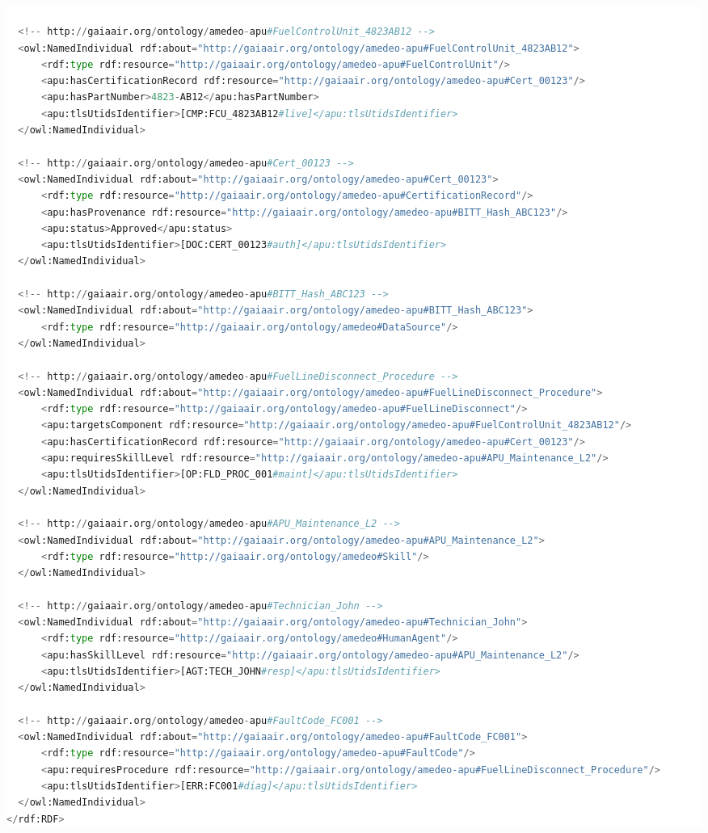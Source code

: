   ```python
    
    <!-- http://gaiaair.org/ontology/amedeo-apu#FuelControlUnit_4823AB12 -->
    <owl:NamedIndividual rdf:about="http://gaiaair.org/ontology/amedeo-apu#FuelControlUnit_4823AB12">
        <rdf:type rdf:resource="http://gaiaair.org/ontology/amedeo-apu#FuelControlUnit"/>
        <apu:hasCertificationRecord rdf:resource="http://gaiaair.org/ontology/amedeo-apu#Cert_00123"/>
        <apu:hasPartNumber>4823-AB12</apu:hasPartNumber>
        <apu:tlsUtidsIdentifier>[CMP:FCU_4823AB12#live]</apu:tlsUtidsIdentifier>
    </owl:NamedIndividual>
    
    <!-- http://gaiaair.org/ontology/amedeo-apu#Cert_00123 -->
    <owl:NamedIndividual rdf:about="http://gaiaair.org/ontology/amedeo-apu#Cert_00123">
        <rdf:type rdf:resource="http://gaiaair.org/ontology/amedeo-apu#CertificationRecord"/>
        <apu:hasProvenance rdf:resource="http://gaiaair.org/ontology/amedeo-apu#BITT_Hash_ABC123"/>
        <apu:status>Approved</apu:status>
        <apu:tlsUtidsIdentifier>[DOC:CERT_00123#auth]</apu:tlsUtidsIdentifier>
    </owl:NamedIndividual>
    
    <!-- http://gaiaair.org/ontology/amedeo-apu#BITT_Hash_ABC123 -->
    <owl:NamedIndividual rdf:about="http://gaiaair.org/ontology/amedeo-apu#BITT_Hash_ABC123">
        <rdf:type rdf:resource="http://gaiaair.org/ontology/amedeo#DataSource"/>
    </owl:NamedIndividual>
    
    <!-- http://gaiaair.org/ontology/amedeo-apu#FuelLineDisconnect_Procedure -->
    <owl:NamedIndividual rdf:about="http://gaiaair.org/ontology/amedeo-apu#FuelLineDisconnect_Procedure">
        <rdf:type rdf:resource="http://gaiaair.org/ontology/amedeo-apu#FuelLineDisconnect"/>
        <apu:targetsComponent rdf:resource="http://gaiaair.org/ontology/amedeo-apu#FuelControlUnit_4823AB12"/>
        <apu:hasCertificationRecord rdf:resource="http://gaiaair.org/ontology/amedeo-apu#Cert_00123"/>
        <apu:requiresSkillLevel rdf:resource="http://gaiaair.org/ontology/amedeo-apu#APU_Maintenance_L2"/>
        <apu:tlsUtidsIdentifier>[OP:FLD_PROC_001#maint]</apu:tlsUtidsIdentifier>
    </owl:NamedIndividual>
    
    <!-- http://gaiaair.org/ontology/amedeo-apu#APU_Maintenance_L2 -->
    <owl:NamedIndividual rdf:about="http://gaiaair.org/ontology/amedeo-apu#APU_Maintenance_L2">
        <rdf:type rdf:resource="http://gaiaair.org/ontology/amedeo#Skill"/>
    </owl:NamedIndividual>
    
    <!-- http://gaiaair.org/ontology/amedeo-apu#Technician_John -->
    <owl:NamedIndividual rdf:about="http://gaiaair.org/ontology/amedeo-apu#Technician_John">
        <rdf:type rdf:resource="http://gaiaair.org/ontology/amedeo#HumanAgent"/>
        <apu:hasSkillLevel rdf:resource="http://gaiaair.org/ontology/amedeo-apu#APU_Maintenance_L2"/>
        <apu:tlsUtidsIdentifier>[AGT:TECH_JOHN#resp]</apu:tlsUtidsIdentifier>
    </owl:NamedIndividual>
    
    <!-- http://gaiaair.org/ontology/amedeo-apu#FaultCode_FC001 -->
    <owl:NamedIndividual rdf:about="http://gaiaair.org/ontology/amedeo-apu#FaultCode_FC001">
        <rdf:type rdf:resource="http://gaiaair.org/ontology/amedeo-apu#FaultCode"/>
        <apu:requiresProcedure rdf:resource="http://gaiaair.org/ontology/amedeo-apu#FuelLineDisconnect_Procedure"/>
        <apu:tlsUtidsIdentifier>[ERR:FC001#diag]</apu:tlsUtidsIdentifier>
    </owl:NamedIndividual>
</rdf:RDF>
